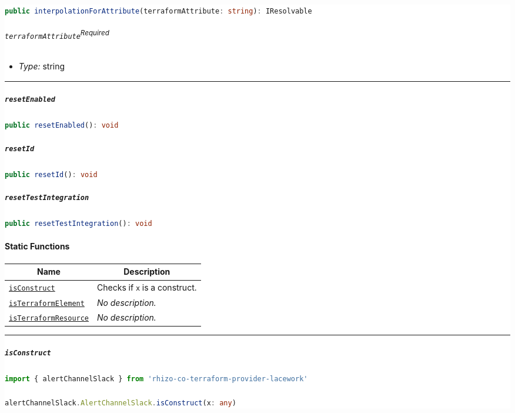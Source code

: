 ```typescript
public interpolationForAttribute(terraformAttribute: string): IResolvable
```

###### `terraformAttribute`<sup>Required</sup> <a name="terraformAttribute" id="rhizo-co-terraform-provider-lacework.alertChannelSlack.AlertChannelSlack.interpolationForAttribute.parameter.terraformAttribute"></a>

- *Type:* string

---

##### `resetEnabled` <a name="resetEnabled" id="rhizo-co-terraform-provider-lacework.alertChannelSlack.AlertChannelSlack.resetEnabled"></a>

```typescript
public resetEnabled(): void
```

##### `resetId` <a name="resetId" id="rhizo-co-terraform-provider-lacework.alertChannelSlack.AlertChannelSlack.resetId"></a>

```typescript
public resetId(): void
```

##### `resetTestIntegration` <a name="resetTestIntegration" id="rhizo-co-terraform-provider-lacework.alertChannelSlack.AlertChannelSlack.resetTestIntegration"></a>

```typescript
public resetTestIntegration(): void
```

#### Static Functions <a name="Static Functions" id="Static Functions"></a>

| **Name** | **Description** |
| --- | --- |
| <code><a href="#rhizo-co-terraform-provider-lacework.alertChannelSlack.AlertChannelSlack.isConstruct">isConstruct</a></code> | Checks if `x` is a construct. |
| <code><a href="#rhizo-co-terraform-provider-lacework.alertChannelSlack.AlertChannelSlack.isTerraformElement">isTerraformElement</a></code> | *No description.* |
| <code><a href="#rhizo-co-terraform-provider-lacework.alertChannelSlack.AlertChannelSlack.isTerraformResource">isTerraformResource</a></code> | *No description.* |

---

##### `isConstruct` <a name="isConstruct" id="rhizo-co-terraform-provider-lacework.alertChannelSlack.AlertChannelSlack.isConstruct"></a>

```typescript
import { alertChannelSlack } from 'rhizo-co-terraform-provider-lacework'

alertChannelSlack.AlertChannelSlack.isConstruct(x: any)
```
